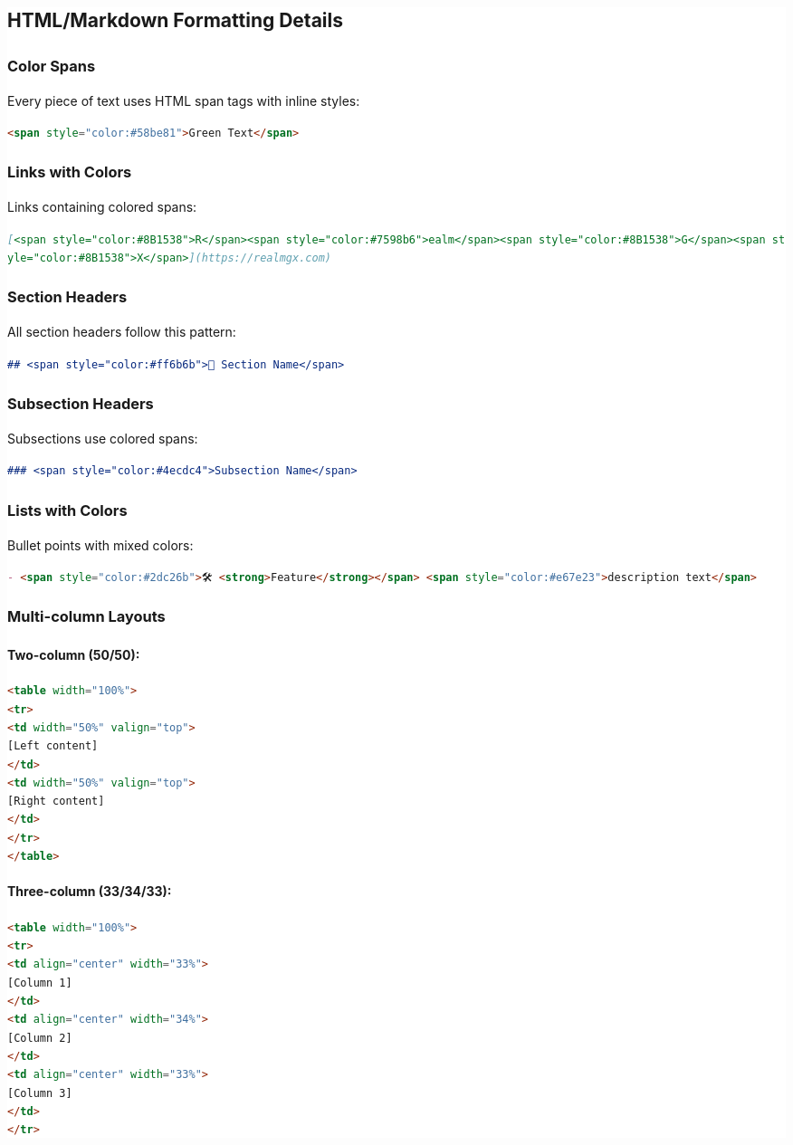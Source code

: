 ## HTML/Markdown Formatting Details

### Color Spans
Every piece of text uses HTML span tags with inline styles:
```html
<span style="color:#58be81">Green Text</span>
```

### Links with Colors
Links containing colored spans:
```markdown
[<span style="color:#8B1538">R</span><span style="color:#7598b6">ealm</span><span style="color:#8B1538">G</span><span style="color:#8B1538">X</span>](https://realmgx.com)
```

### Section Headers
All section headers follow this pattern:
```markdown
## <span style="color:#ff6b6b">🎯 Section Name</span>
```

### Subsection Headers
Subsections use colored spans:
```markdown
### <span style="color:#4ecdc4">Subsection Name</span>
```

### Lists with Colors
Bullet points with mixed colors:
```markdown
- <span style="color:#2dc26b">🛠️ <strong>Feature</strong></span> <span style="color:#e67e23">description text</span>
```

### Multi-column Layouts

#### Two-column (50/50):
```html
<table width="100%">
<tr>
<td width="50%" valign="top">
[Left content]
</td>
<td width="50%" valign="top">
[Right content]
</td>
</tr>
</table>
```

#### Three-column (33/34/33):
```html
<table width="100%">
<tr>
<td align="center" width="33%">
[Column 1]
</td>
<td align="center" width="34%">
[Column 2]
</td>
<td align="center" width="33%">
[Column 3]
</td>
</tr>
```